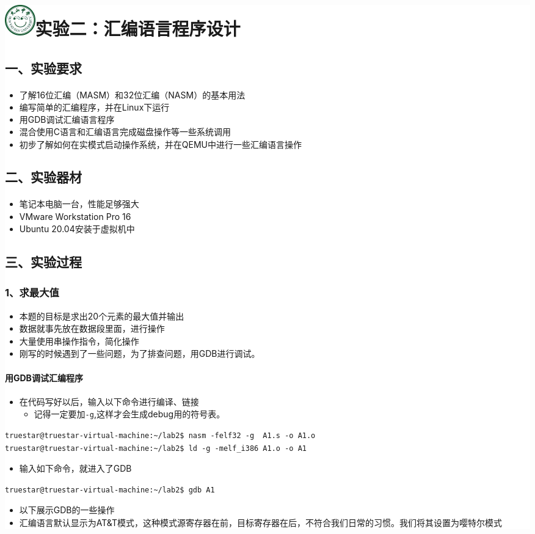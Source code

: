 # <img src="实验2.assets/image-20220303194635524.png" alt="image-20220303194635524" style="zoom:25%;" />实验二：汇编语言程序设计

## 一、实验要求

* 了解16位汇编（MASM）和32位汇编（NASM）的基本用法
* 编写简单的汇编程序，并在Linux下运行
* 用GDB调试汇编语言程序
* 混合使用C语言和汇编语言完成磁盘操作等一些系统调用
* 初步了解如何在实模式启动操作系统，并在QEMU中进行一些汇编语言操作

## 二、实验器材

* 笔记本电脑一台，性能足够强大
* VMware Workstation Pro 16
* Ubuntu 20.04安装于虚拟机中

## 三、实验过程

### 1、求最大值

* 本题的目标是求出20个元素的最大值并输出
* 数据就事先放在数据段里面，进行操作
* 大量使用串操作指令，简化操作
* 刚写的时候遇到了一些问题，为了排查问题，用GDB进行调试。

#### 用GDB调试汇编程序

* 在代码写好以后，输入以下命令进行编译、链接
  * 记得一定要加`-g`,这样才会生成debug用的符号表。

```shell
truestar@truestar-virtual-machine:~/lab2$ nasm -felf32 -g  A1.s -o A1.o
truestar@truestar-virtual-machine:~/lab2$ ld -g -melf_i386 A1.o -o A1
```

* 输入如下命令，就进入了GDB

```shell
truestar@truestar-virtual-machine:~/lab2$ gdb A1
```

* 以下展示GDB的一些操作
* 汇编语言默认显示为AT&T模式，这种模式源寄存器在前，目标寄存器在后，不符合我们日常的习惯。我们将其设置为嘤特尔模式
